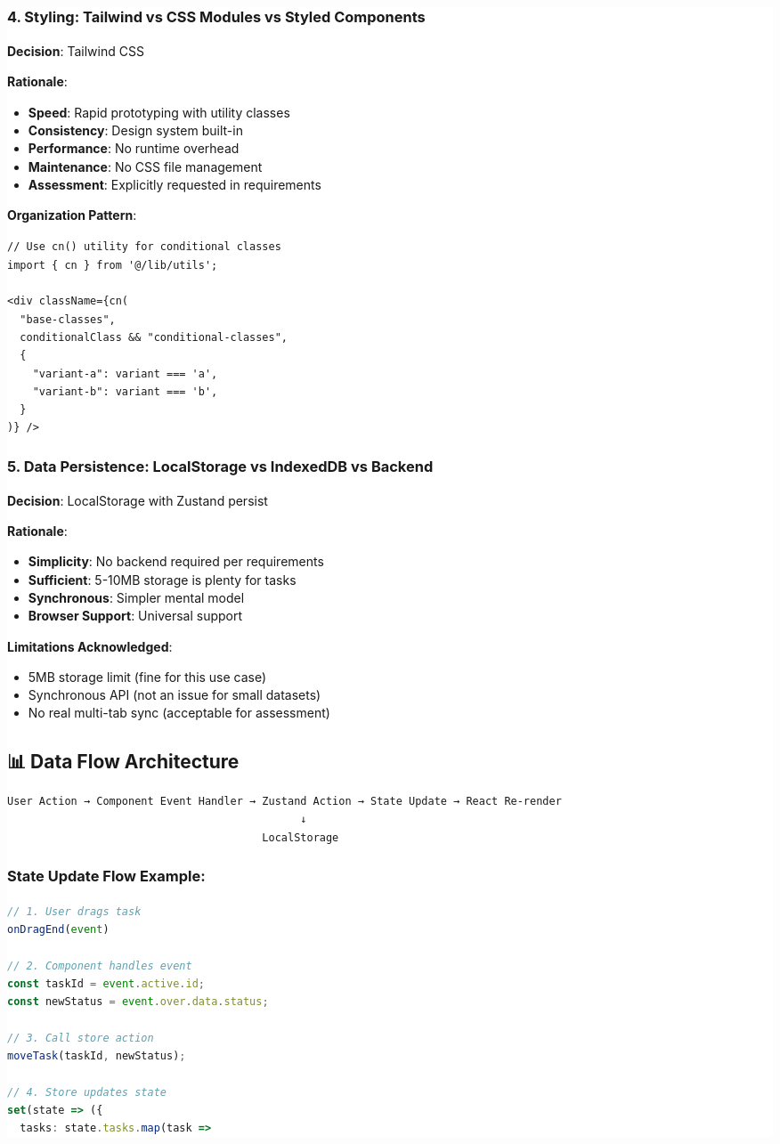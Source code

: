 ### 4. Styling: Tailwind vs CSS Modules vs Styled Components

**Decision**: Tailwind CSS

**Rationale**:
- **Speed**: Rapid prototyping with utility classes
- **Consistency**: Design system built-in
- **Performance**: No runtime overhead
- **Maintenance**: No CSS file management
- **Assessment**: Explicitly requested in requirements

**Organization Pattern**:
```tsx
// Use cn() utility for conditional classes
import { cn } from '@/lib/utils';

<div className={cn(
  "base-classes",
  conditionalClass && "conditional-classes",
  {
    "variant-a": variant === 'a',
    "variant-b": variant === 'b',
  }
)} />
```

### 5. Data Persistence: LocalStorage vs IndexedDB vs Backend

**Decision**: LocalStorage with Zustand persist

**Rationale**:
- **Simplicity**: No backend required per requirements
- **Sufficient**: 5-10MB storage is plenty for tasks
- **Synchronous**: Simpler mental model
- **Browser Support**: Universal support

**Limitations Acknowledged**:
- 5MB storage limit (fine for this use case)
- Synchronous API (not an issue for small datasets)
- No real multi-tab sync (acceptable for assessment)

## 📊 Data Flow Architecture

```
User Action → Component Event Handler → Zustand Action → State Update → React Re-render
                                              ↓
                                        LocalStorage
```

### State Update Flow Example:
```typescript
// 1. User drags task
onDragEnd(event) 

// 2. Component handles event
const taskId = event.active.id;
const newStatus = event.over.data.status;

// 3. Call store action
moveTask(taskId, newStatus);

// 4. Store updates state
set(state => ({
  tasks: state.tasks.map(task =>
```
